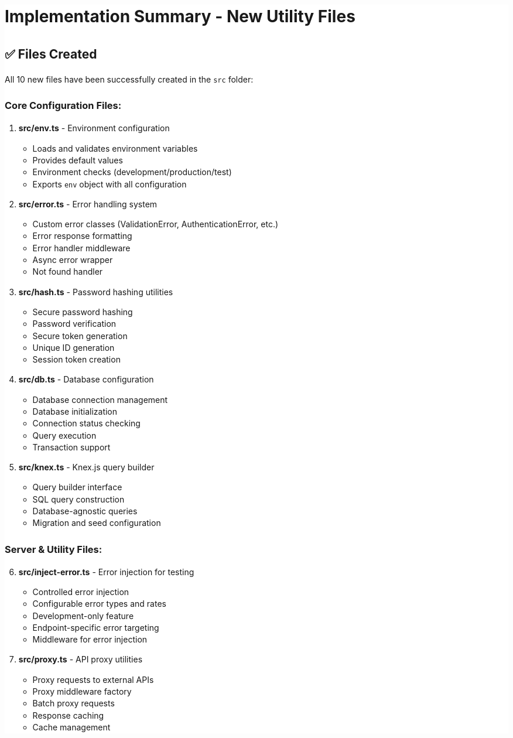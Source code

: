 # Implementation Summary - New Utility Files

## ✅ Files Created

All 10 new files have been successfully created in the `src` folder:

### Core Configuration Files:

1. **src/env.ts** - Environment configuration
   - Loads and validates environment variables
   - Provides default values
   - Environment checks (development/production/test)
   - Exports `env` object with all configuration

2. **src/error.ts** - Error handling system
   - Custom error classes (ValidationError, AuthenticationError, etc.)
   - Error response formatting
   - Error handler middleware
   - Async error wrapper
   - Not found handler

3. **src/hash.ts** - Password hashing utilities
   - Secure password hashing
   - Password verification
   - Secure token generation
   - Unique ID generation
   - Session token creation

4. **src/db.ts** - Database configuration
   - Database connection management
   - Database initialization
   - Connection status checking
   - Query execution
   - Transaction support

5. **src/knex.ts** - Knex.js query builder
   - Query builder interface
   - SQL query construction
   - Database-agnostic queries
   - Migration and seed configuration

### Server & Utility Files:

6. **src/inject-error.ts** - Error injection for testing
   - Controlled error injection
   - Configurable error types and rates
   - Development-only feature
   - Endpoint-specific error targeting
   - Middleware for error injection

7. **src/proxy.ts** - API proxy utilities
   - Proxy requests to external APIs
   - Proxy middleware factory
   - Batch proxy requests
   - Response caching
   - Cache management
